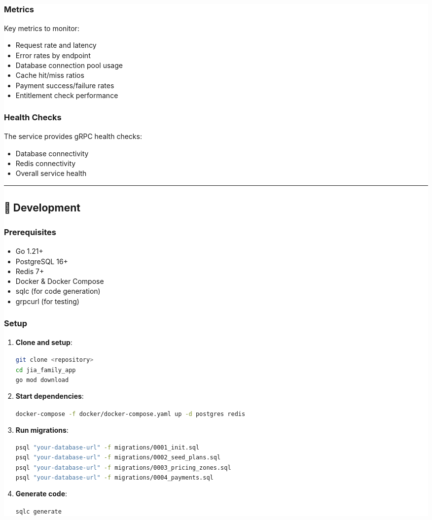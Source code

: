 ### Metrics

Key metrics to monitor:
- Request rate and latency
- Error rates by endpoint
- Database connection pool usage
- Cache hit/miss ratios
- Payment success/failure rates
- Entitlement check performance

### Health Checks

The service provides gRPC health checks:
- Database connectivity
- Redis connectivity
- Overall service health

---

## 🔧 Development

### Prerequisites

- Go 1.21+
- PostgreSQL 16+
- Redis 7+
- Docker & Docker Compose
- sqlc (for code generation)
- grpcurl (for testing)

### Setup

1. **Clone and setup**:
   ```bash
   git clone <repository>
   cd jia_family_app
   go mod download
   ```

2. **Start dependencies**:
   ```bash
   docker-compose -f docker/docker-compose.yaml up -d postgres redis
   ```

3. **Run migrations**:
   ```bash
   psql "your-database-url" -f migrations/0001_init.sql
   psql "your-database-url" -f migrations/0002_seed_plans.sql
   psql "your-database-url" -f migrations/0003_pricing_zones.sql
   psql "your-database-url" -f migrations/0004_payments.sql
   ```

4. **Generate code**:
   ```bash
   sqlc generate
   ```
